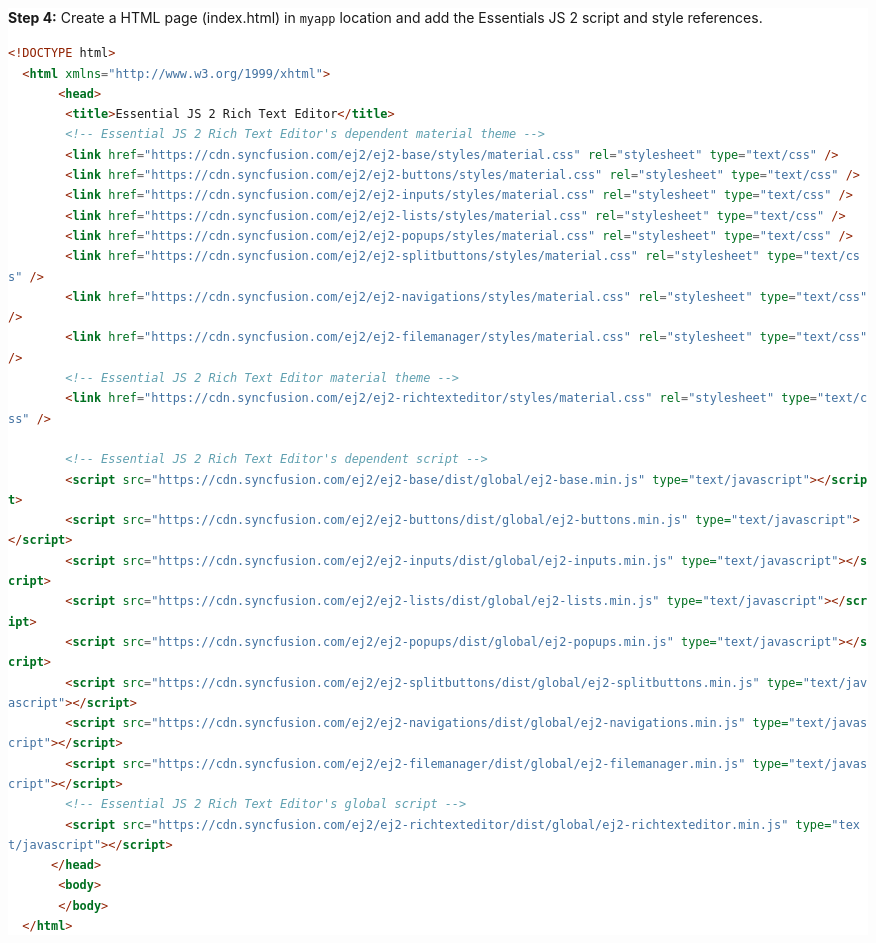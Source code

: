 **Step 4:** Create a HTML page (index.html) in `myapp` location and add the Essentials JS 2 script and style references.

```html
<!DOCTYPE html>
  <html xmlns="http://www.w3.org/1999/xhtml">
       <head>
        <title>Essential JS 2 Rich Text Editor</title>
        <!-- Essential JS 2 Rich Text Editor's dependent material theme -->
        <link href="https://cdn.syncfusion.com/ej2/ej2-base/styles/material.css" rel="stylesheet" type="text/css" />
        <link href="https://cdn.syncfusion.com/ej2/ej2-buttons/styles/material.css" rel="stylesheet" type="text/css" />
        <link href="https://cdn.syncfusion.com/ej2/ej2-inputs/styles/material.css" rel="stylesheet" type="text/css" />
        <link href="https://cdn.syncfusion.com/ej2/ej2-lists/styles/material.css" rel="stylesheet" type="text/css" />
        <link href="https://cdn.syncfusion.com/ej2/ej2-popups/styles/material.css" rel="stylesheet" type="text/css" />
        <link href="https://cdn.syncfusion.com/ej2/ej2-splitbuttons/styles/material.css" rel="stylesheet" type="text/css" />
        <link href="https://cdn.syncfusion.com/ej2/ej2-navigations/styles/material.css" rel="stylesheet" type="text/css" />
        <link href="https://cdn.syncfusion.com/ej2/ej2-filemanager/styles/material.css" rel="stylesheet" type="text/css" />
        <!-- Essential JS 2 Rich Text Editor material theme -->
        <link href="https://cdn.syncfusion.com/ej2/ej2-richtexteditor/styles/material.css" rel="stylesheet" type="text/css" />

        <!-- Essential JS 2 Rich Text Editor's dependent script -->
        <script src="https://cdn.syncfusion.com/ej2/ej2-base/dist/global/ej2-base.min.js" type="text/javascript"></script>
        <script src="https://cdn.syncfusion.com/ej2/ej2-buttons/dist/global/ej2-buttons.min.js" type="text/javascript"></script>
        <script src="https://cdn.syncfusion.com/ej2/ej2-inputs/dist/global/ej2-inputs.min.js" type="text/javascript"></script>
        <script src="https://cdn.syncfusion.com/ej2/ej2-lists/dist/global/ej2-lists.min.js" type="text/javascript"></script>
        <script src="https://cdn.syncfusion.com/ej2/ej2-popups/dist/global/ej2-popups.min.js" type="text/javascript"></script>
        <script src="https://cdn.syncfusion.com/ej2/ej2-splitbuttons/dist/global/ej2-splitbuttons.min.js" type="text/javascript"></script>
        <script src="https://cdn.syncfusion.com/ej2/ej2-navigations/dist/global/ej2-navigations.min.js" type="text/javascript"></script>
        <script src="https://cdn.syncfusion.com/ej2/ej2-filemanager/dist/global/ej2-filemanager.min.js" type="text/javascript"></script>
        <!-- Essential JS 2 Rich Text Editor's global script -->
        <script src="https://cdn.syncfusion.com/ej2/ej2-richtexteditor/dist/global/ej2-richtexteditor.min.js" type="text/javascript"></script>
      </head>
       <body>
       </body>
  </html>
```
